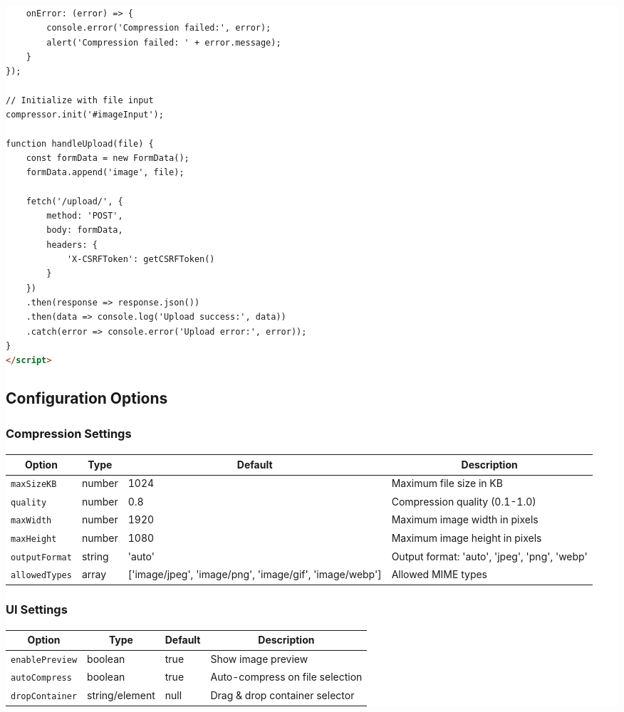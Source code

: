 ```html
    onError: (error) => {
        console.error('Compression failed:', error);
        alert('Compression failed: ' + error.message);
    }
});

// Initialize with file input
compressor.init('#imageInput');

function handleUpload(file) {
    const formData = new FormData();
    formData.append('image', file);
    
    fetch('/upload/', {
        method: 'POST',
        body: formData,
        headers: {
            'X-CSRFToken': getCSRFToken()
        }
    })
    .then(response => response.json())
    .then(data => console.log('Upload success:', data))
    .catch(error => console.error('Upload error:', error));
}
</script>
```

## Configuration Options

### Compression Settings

| Option | Type | Default | Description |
|--------|------|---------|-------------|
| `maxSizeKB` | number | 1024 | Maximum file size in KB |
| `quality` | number | 0.8 | Compression quality (0.1-1.0) |
| `maxWidth` | number | 1920 | Maximum image width in pixels |
| `maxHeight` | number | 1080 | Maximum image height in pixels |
| `outputFormat` | string | 'auto' | Output format: 'auto', 'jpeg', 'png', 'webp' |
| `allowedTypes` | array | ['image/jpeg', 'image/png', 'image/gif', 'image/webp'] | Allowed MIME types |

### UI Settings

| Option | Type | Default | Description |
|--------|------|---------|-------------|
| `enablePreview` | boolean | true | Show image preview |
| `autoCompress` | boolean | true | Auto-compress on file selection |
| `dropContainer` | string/element | null | Drag & drop container selector |
